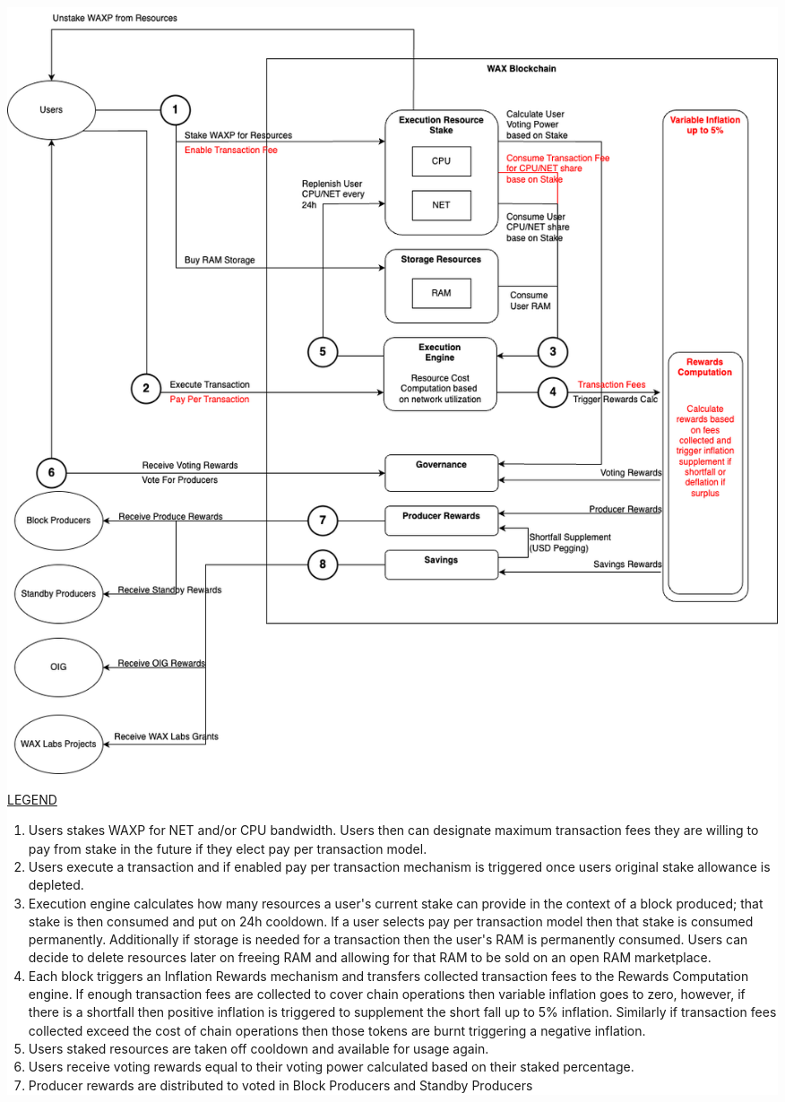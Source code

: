 ![Future Tokenomics](./images/2-future-tokenomics.png)

<ins>LEGEND</ins>  
1. Users stakes WAXP for NET and/or CPU bandwidth. Users then can designate maximum transaction fees they are willing to pay from stake in the future if they elect pay per transaction model.
2. Users execute a transaction and if enabled pay per transaction mechanism is triggered once users original stake allowance is depleted.
3. Execution engine calculates how many resources a user's current stake can provide in the context of a block produced; that stake is then consumed and put on 24h cooldown. If a user selects pay per transaction model then that stake is consumed permanently. Additionally if storage is needed for a transaction then the user's RAM is permanently consumed. Users can decide to delete resources later on freeing RAM and allowing for that RAM to be sold on an open RAM marketplace.
4. Each block triggers an Inflation Rewards mechanism and transfers collected transaction fees to the Rewards Computation engine. If enough transaction fees are collected to cover chain operations then variable inflation goes to zero, however, if there is a shortfall then positive inflation is triggered to supplement the short fall up to 5% inflation. Similarly if transaction fees collected exceed the cost of chain operations then those tokens are burnt triggering a negative inflation.
5. Users staked resources are taken off cooldown and available for usage again.
6. Users receive voting rewards equal to their voting power calculated based on their staked percentage.
7. Producer rewards are distributed to voted in Block Producers and Standby Producers